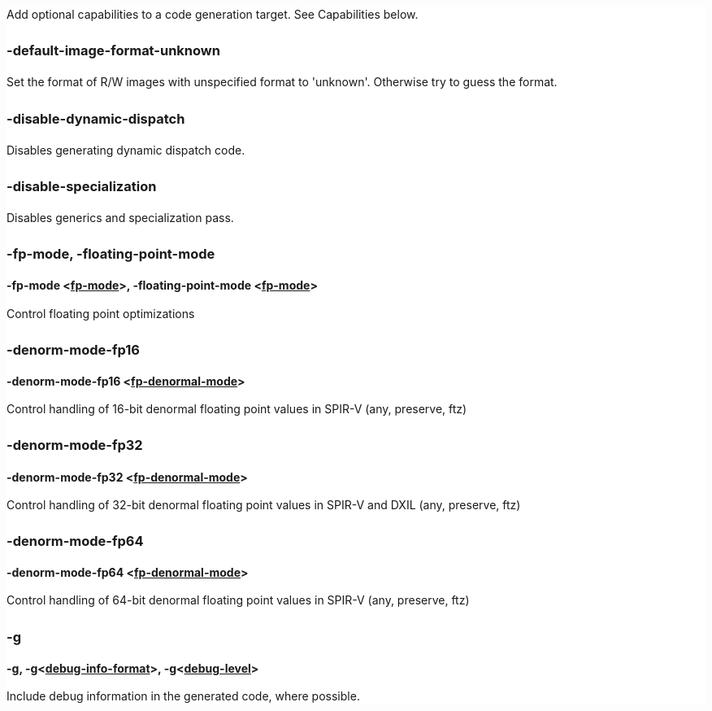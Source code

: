 Add optional capabilities to a code generation target. See Capabilities below. 


<a id="default-image-format-unknown"></a>
### -default-image-format-unknown
Set the format of R/W images with unspecified format to 'unknown'. Otherwise try to guess the format. 


<a id="disable-dynamic-dispatch"></a>
### -disable-dynamic-dispatch
Disables generating dynamic dispatch code. 


<a id="disable-specialization"></a>
### -disable-specialization
Disables generics and specialization pass. 


<a id="fp-mode-1"></a>
### -fp-mode, -floating-point-mode

**-fp-mode &lt;[fp-mode](#fp-mode)&gt;, -floating-point-mode &lt;[fp-mode](#fp-mode)&gt;**

Control floating point optimizations 


<a id="denorm-mode-fp16"></a>
### -denorm-mode-fp16

**-denorm-mode-fp16 &lt;[fp-denormal-mode](#fp-denormal-mode)&gt;**

Control handling of 16-bit denormal floating point values in SPIR-V (any, preserve, ftz) 


<a id="denorm-mode-fp32"></a>
### -denorm-mode-fp32

**-denorm-mode-fp32 &lt;[fp-denormal-mode](#fp-denormal-mode)&gt;**

Control handling of 32-bit denormal floating point values in SPIR-V and DXIL (any, preserve, ftz) 


<a id="denorm-mode-fp64"></a>
### -denorm-mode-fp64

**-denorm-mode-fp64 &lt;[fp-denormal-mode](#fp-denormal-mode)&gt;**

Control handling of 64-bit denormal floating point values in SPIR-V (any, preserve, ftz) 


<a id="g"></a>
### -g

**-g, -g&lt;[debug-info-format](#debug-info-format)&gt;, -g&lt;[debug-level](#debug-level)&gt;**

Include debug information in the generated code, where possible. 
